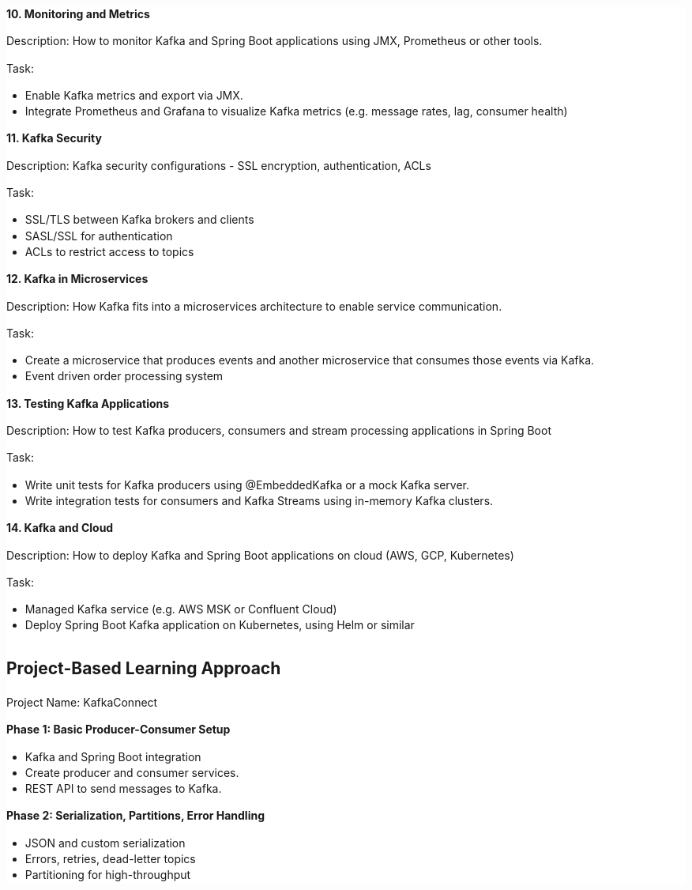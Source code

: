 **10. Monitoring and Metrics**

Description: How to monitor Kafka and Spring Boot applications using JMX, Prometheus or other tools.

Task:
* Enable Kafka metrics and export via JMX.
* Integrate Prometheus and Grafana to visualize Kafka metrics (e.g. message rates, lag, consumer health)

**11. Kafka Security**

Description: Kafka security configurations - SSL encryption, authentication, ACLs

Task:
* SSL/TLS between Kafka brokers and clients
* SASL/SSL for authentication
* ACLs to restrict access to topics

**12. Kafka in Microservices**

Description: How Kafka fits into a microservices architecture to enable service communication.

Task:
* Create a microservice that produces events and another microservice that consumes those events via Kafka.
* Event driven order processing system

**13. Testing Kafka Applications**

Description: How to test Kafka producers, consumers and stream processing applications in Spring Boot

Task:
* Write unit tests for Kafka producers using @EmbeddedKafka or a mock Kafka server.
* Write integration tests for consumers and Kafka Streams using in-memory Kafka clusters.

**14. Kafka and Cloud**

Description: How to deploy Kafka and Spring Boot applications on cloud (AWS, GCP, Kubernetes)

Task:
* Managed Kafka service (e.g. AWS MSK or Confluent Cloud)
* Deploy Spring Boot Kafka application on Kubernetes, using Helm or similar

Project-Based Learning Approach
-------------------------------

Project Name: KafkaConnect

**Phase 1: Basic Producer-Consumer Setup**

* Kafka and Spring Boot integration
* Create producer and consumer services.
* REST API to send messages to Kafka.

**Phase 2: Serialization, Partitions, Error Handling**

* JSON and custom serialization
* Errors, retries, dead-letter topics
* Partitioning for high-throughput
